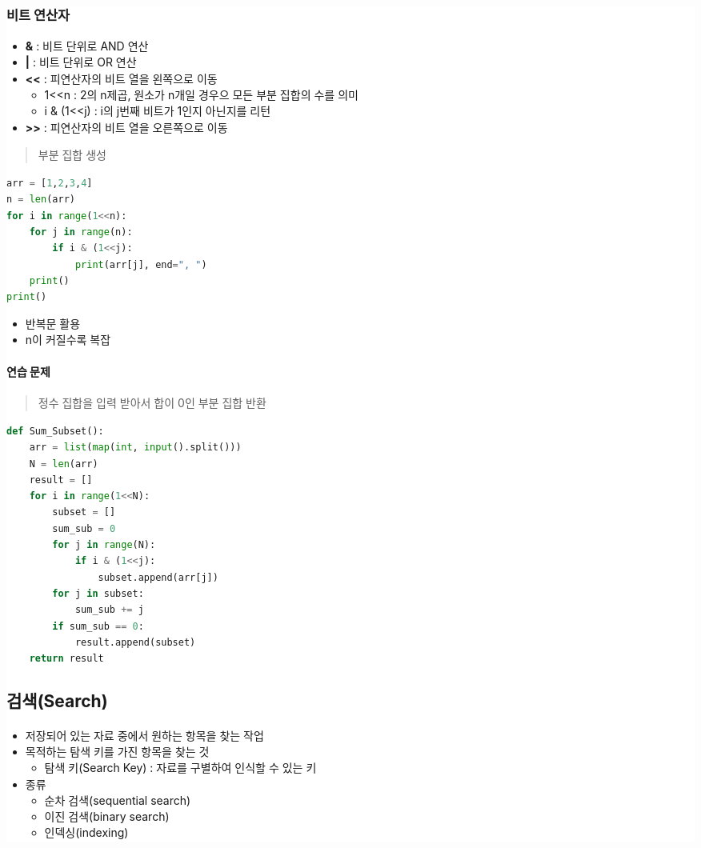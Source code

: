 ### 비트 연산자

* **&** : 비트 단위로 AND 연산
* **|** :  비트 단위로 OR 연산
* **<<** : 피연산자의 비트 열을 왼쪽으로 이동
  * 1<<n : 2의 n제곱, 원소가 n개일 경우으 모든 부분 집합의 수를 의미
  * i & (1<<j) : i의 j번째 비트가 1인지 아닌지를 리턴
* **>>** : 피연산자의 비트 열을 오른쪽으로 이동



> 부분 집합 생성

```python
arr = [1,2,3,4]
n = len(arr)
for i in range(1<<n):
    for j in range(n):
        if i & (1<<j):
            print(arr[j], end=", ")
    print()
print()
```

* 반복문 활용
* n이 커질수록 복잡



#### 연습 문제

> 정수 집합을 입력 받아서 합이 0인 부분 집합 반환

```python
def Sum_Subset():
    arr = list(map(int, input().split()))
    N = len(arr)
    result = []
    for i in range(1<<N):
        subset = []
        sum_sub = 0
        for j in range(N):
            if i & (1<<j):
                subset.append(arr[j])
        for j in subset:
            sum_sub += j
        if sum_sub == 0:
            result.append(subset)
    return result
```



## 검색(Search)

* 저장되어 있는 자료 중에서 원하는 항목을 찾는 작업
* 목적하는 탐색 키를 가진 항목을 찾는 것
  * 탐색 키(Search Key) : 자료를 구별하여 인식할 수 있는 키
* 종류
  * 순차 검색(sequential search)
  * 이진 검색(binary search)
  * 인덱싱(indexing)
